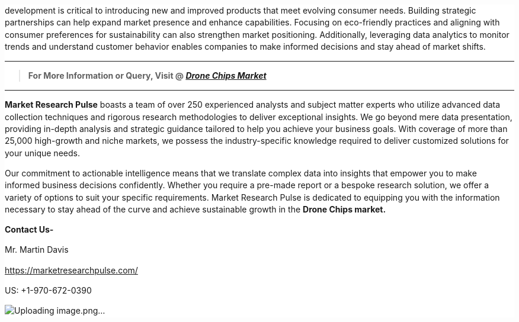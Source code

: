 development is critical to introducing new and improved products that meet evolving consumer needs. Building strategic partnerships can help expand market presence and enhance capabilities. Focusing on eco-friendly practices and aligning with consumer preferences for sustainability can also strengthen market positioning. Additionally, leveraging data analytics to monitor trends and understand customer behavior enables companies to make informed decisions and stay ahead of market shifts.</p><hr /><blockquote><p><strong>For More Information or Query, Visit @&nbsp;<em><a href="https://marketresearchpulse.com/report/51849/drone-chips-market?utm_source=Linkedin&utm_medium=021">Drone Chips Market</a></em></strong></p></blockquote><hr /><p><strong>Market Research Pulse</strong> boasts a team of over 250 experienced analysts and subject matter experts who utilize advanced data collection techniques and rigorous research methodologies to deliver exceptional insights. We go beyond mere data presentation, providing in-depth analysis and strategic guidance tailored to help you achieve your business goals. With coverage of more than 25,000 high-growth and niche markets, we possess the industry-specific knowledge required to deliver customized solutions for your unique needs.</p><p>Our commitment to actionable intelligence means that we translate complex data into insights that empower you to make informed business decisions confidently. Whether you require a pre-made report or a bespoke research solution, we offer a variety of options to suit your specific requirements. Market Research Pulse is dedicated to equipping you with the information necessary to stay ahead of the curve and achieve sustainable growth in the <strong>Drone Chips market.</strong></p><p><strong>Contact Us-</strong></p><p>Mr. Martin Davis</p><p>https://marketresearchpulse.com/</p><p>US: +1-970-672-0390</p>
![Uploading image.png…]()
